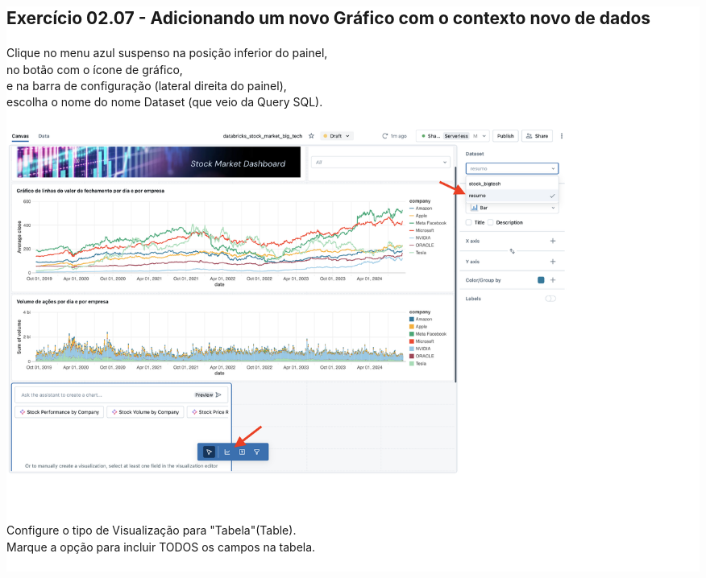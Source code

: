 ## Exercício 02.07 - Adicionando um novo Gráfico com o contexto novo de dados

Clique no menu azul suspenso na posição inferior do painel, </br>
no botão com o ícone de gráfico, </br>
e na barra de configuração (lateral direita do painel),</br>
escolha o nome do nome Dataset (que veio da Query SQL). 
</br></br>
<img src="https://raw.githubusercontent.com/lrtbrabo/databricks_customer_lab/main/images/lab2_13.png" width="700px">
</br></br></br>

Configure o tipo de Visualização para "Tabela"(Table).</br>
Marque a opção para incluir TODOS os campos na tabela.
</br></br>